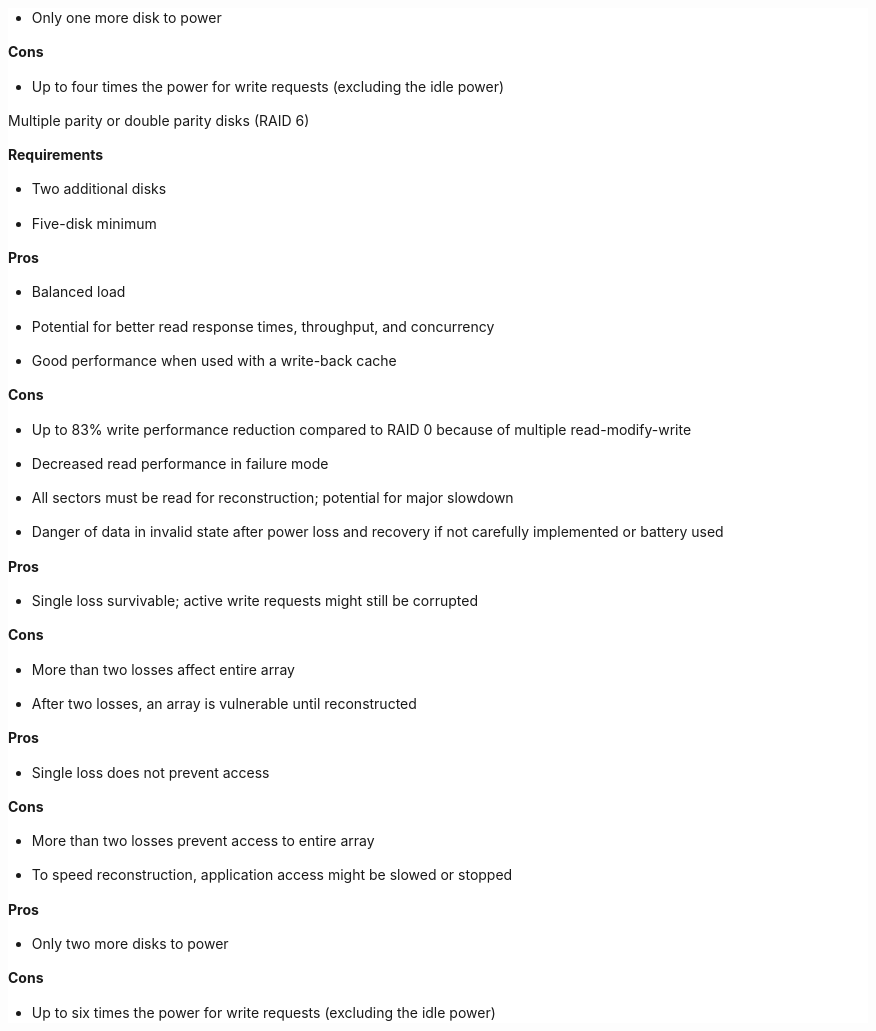 <ul>
<li><p>Only one more disk to power</p></li>
</ul>
<p><strong>Cons</strong></p>
<ul>
<li><p>Up to four times the power for write requests (excluding the idle power)</p></li>
</ul></td>
</tr>
<tr class="even">
<td><p>Multiple parity or double parity disks (RAID 6)</p>
<p><strong>Requirements</strong></p>
<ul>
<li><p>Two additional disks</p></li>
<li><p>Five-disk minimum</p></li>
</ul></td>
<td><p><strong>Pros</strong></p>
<ul>
<li><p>Balanced load</p></li>
<li><p>Potential for better read response times, throughput, and concurrency</p></li>
<li><p>Good performance when used with a write-back cache</p></li>
</ul>
<p><strong>Cons</strong></p>
<ul>
<li><p>Up to 83% write performance reduction compared to RAID 0 because of multiple read-modify-write</p></li>
<li><p>Decreased read performance in failure mode</p></li>
<li><p>All sectors must be read for reconstruction; potential for major slowdown</p></li>
<li><p>Danger of data in invalid state after power loss and recovery if not carefully implemented or battery used</p></li>
</ul></td>
<td><p><strong>Pros</strong></p>
<ul>
<li><p>Single loss survivable; active write requests might still be corrupted</p></li>
</ul>
<p><strong>Cons</strong></p>
<ul>
<li><p>More than two losses affect entire array</p></li>
<li><p>After two losses, an array is vulnerable until reconstructed</p></li>
</ul></td>
<td><p><strong>Pros</strong></p>
<ul>
<li><p>Single loss does not prevent access</p></li>
</ul>
<p><strong>Cons</strong></p>
<ul>
<li><p>More than two losses prevent access to entire array</p></li>
<li><p>To speed reconstruction, application access might be slowed or stopped</p></li>
</ul></td>
<td><p><strong>Pros</strong></p>
<ul>
<li><p>Only two more disks to power</p></li>
</ul>
<p><strong>Cons</strong></p>
<ul>
<li><p>Up to six times the power for write requests (excluding the idle power)</p></li>
</ul></td>
</tr>
</tbody>
</table>
